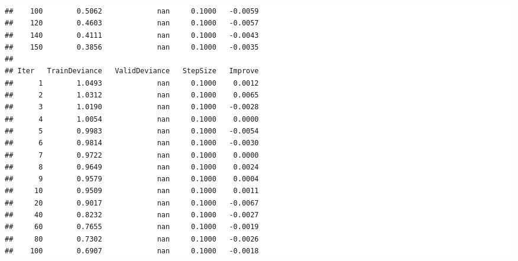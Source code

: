     ##    100        0.5062             nan     0.1000   -0.0059
    ##    120        0.4603             nan     0.1000   -0.0057
    ##    140        0.4111             nan     0.1000   -0.0043
    ##    150        0.3856             nan     0.1000   -0.0035
    ## 
    ## Iter   TrainDeviance   ValidDeviance   StepSize   Improve
    ##      1        1.0493             nan     0.1000    0.0012
    ##      2        1.0312             nan     0.1000    0.0065
    ##      3        1.0190             nan     0.1000   -0.0028
    ##      4        1.0054             nan     0.1000    0.0000
    ##      5        0.9983             nan     0.1000   -0.0054
    ##      6        0.9814             nan     0.1000   -0.0030
    ##      7        0.9722             nan     0.1000    0.0000
    ##      8        0.9649             nan     0.1000    0.0024
    ##      9        0.9579             nan     0.1000    0.0004
    ##     10        0.9509             nan     0.1000    0.0011
    ##     20        0.9017             nan     0.1000   -0.0067
    ##     40        0.8232             nan     0.1000   -0.0027
    ##     60        0.7655             nan     0.1000   -0.0019
    ##     80        0.7302             nan     0.1000   -0.0026
    ##    100        0.6907             nan     0.1000   -0.0018
